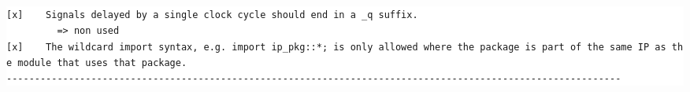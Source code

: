```
[x]    Signals delayed by a single clock cycle should end in a _q suffix.
         => non used
[x]    The wildcard import syntax, e.g. import ip_pkg::*; is only allowed where the package is part of the same IP as the module that uses that package. 
-------------------------------------------------------------------------------------------------------------
```